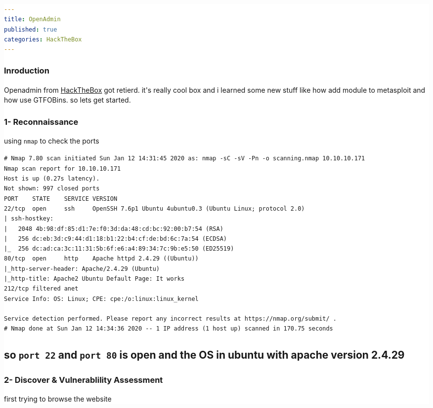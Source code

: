 ```yaml
---
title: OpenAdmin
published: true
categories: HackTheBox
---
```



### [](#header-2)Inroduction

Openadmin from [HackTheBox](https://hackthebox.eu) got retierd. it's really cool box and i learned some new stuff like how add module to metasploit and how use GTFOBins. so lets get started.

### [](#header-3)1- Reconnaissance

using `nmap` to check the ports

```
# Nmap 7.80 scan initiated Sun Jan 12 14:31:45 2020 as: nmap -sC -sV -Pn -o scanning.nmap 10.10.10.171
Nmap scan report for 10.10.10.171
Host is up (0.27s latency).
Not shown: 997 closed ports
PORT    STATE    SERVICE VERSION
22/tcp  open     ssh     OpenSSH 7.6p1 Ubuntu 4ubuntu0.3 (Ubuntu Linux; protocol 2.0)
| ssh-hostkey: 
|   2048 4b:98:df:85:d1:7e:f0:3d:da:48:cd:bc:92:00:b7:54 (RSA)
|   256 dc:eb:3d:c9:44:d1:18:b1:22:b4:cf:de:bd:6c:7a:54 (ECDSA)
|_  256 dc:ad:ca:3c:11:31:5b:6f:e6:a4:89:34:7c:9b:e5:50 (ED25519)
80/tcp  open     http    Apache httpd 2.4.29 ((Ubuntu))
|_http-server-header: Apache/2.4.29 (Ubuntu)
|_http-title: Apache2 Ubuntu Default Page: It works
212/tcp filtered anet
Service Info: OS: Linux; CPE: cpe:/o:linux:linux_kernel

Service detection performed. Please report any incorrect results at https://nmap.org/submit/ .
# Nmap done at Sun Jan 12 14:34:36 2020 -- 1 IP address (1 host up) scanned in 170.75 seconds
```
so `port 22` and `port 80` is open and the OS in ubuntu with apache version 2.4.29
-------------------------------------------------------------------------------------------------------------------------------------------------------

### [](#header-3)2- Discover & Vulnerablility Assessment

first trying to browse the website

